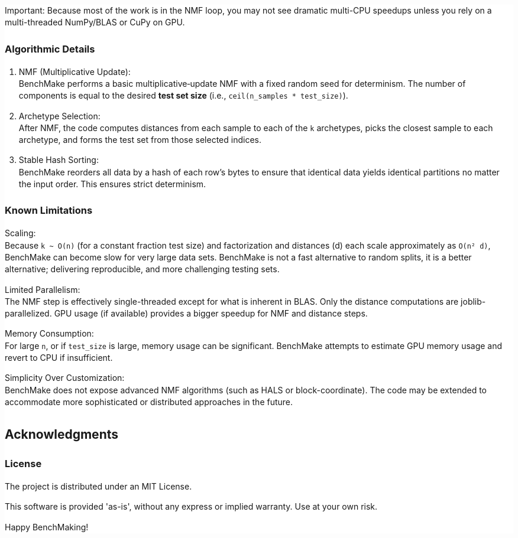 Important: Because most of the work is in the NMF loop, you may not see dramatic multi-CPU speedups unless you rely on a multi-threaded NumPy/BLAS or CuPy on GPU.



### Algorithmic Details

1. NMF (Multiplicative Update):  
BenchMake performs a basic multiplicative‐update NMF with a fixed random seed for determinism. The number of components is equal to the desired **test set size** (i.e., `ceil(n_samples * test_size)`).

2. Archetype Selection:  
After NMF, the code computes distances from each sample to each of the `k` archetypes, picks the closest sample to each archetype, and forms the test set from those selected indices.

3. Stable Hash Sorting:  
BenchMake reorders all data by a hash of each row’s bytes to ensure that identical data yields identical partitions no matter the input order. This ensures strict determinism.



### Known Limitations

Scaling:  
Because `k ~ O(n)` (for a constant fraction test size) and factorization and distances (d) each scale approximately as `O(n² d)`, BenchMake can become slow for very large data sets.  BenchMake is not a fast alternative to random splits, it is a better alternative; delivering reproducible, and more challenging testing sets.

Limited Parallelism:  
The NMF step is effectively single-threaded except for what is inherent in BLAS. Only the distance computations are joblib-parallelized. GPU usage (if available) provides a bigger speedup for NMF and distance steps.

Memory Consumption:  
For large `n`, or if `test_size` is large, memory usage can be significant. BenchMake attempts to estimate GPU memory usage and revert to CPU if insufficient.

Simplicity Over Customization:  
BenchMake does not expose advanced NMF algorithms (such as HALS or block-coordinate). The code may be extended to accommodate more sophisticated or distributed approaches in the future.


## Acknowledgments

### License

The project is distributed under an MIT License.

This software is provided 'as-is', without any express or implied warranty. Use at your own risk.


Happy BenchMaking! 
